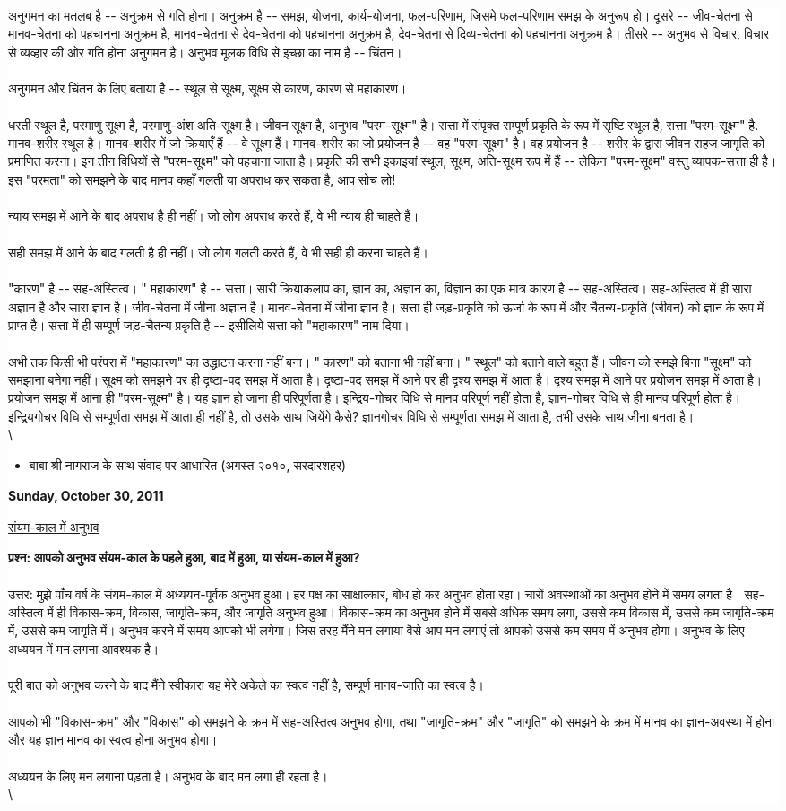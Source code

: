 अनुगमन का मतलब है -- अनुक्रम से गति होना। अनुक्रम है -- समझ, योजना, कार्य-योजना,
फल-परिणाम, जिसमे फल-परिणाम समझ के अनुरूप हो। दूसरे -- जीव-चेतना से मानव-चेतना को
पहचानना अनुक्रम है, मानव-चेतना से देव-चेतना को पहचानना अनुक्रम है, देव-चेतना से
दिव्य-चेतना को पहचानना अनुक्रम है। तीसरे -- अनुभव से विचार, विचार से व्यव्हार की ओर
गति होना अनुगमन है। अनुभव मूलक विधि से इच्छा का नाम है -- चिंतन।\
\
अनुगमन और चिंतन के लिए बताया है -- स्थूल से सूक्ष्म, सूक्ष्म से कारण, कारण से महाकारण।\
\
धरती स्थूल है, परमाणु सूक्ष्म है, परमाणु-अंश अति-सूक्ष्म है। जीवन सूक्ष्म है, अनुभव
"परम-सूक्ष्म" है। सत्ता में संपृक्त सम्पूर्ण प्रकृति के रूप में सृष्टि स्थूल है, सत्ता "परम-सूक्ष्म"
है. मानव-शरीर स्थूल है। मानव-शरीर में जो क्रियाएँ हैं -- वे सूक्ष्म हैं। मानव-शरीर का जो
प्रयोजन है -- वह "परम-सूक्ष्म" है। वह प्रयोजन है -- शरीर के द्वारा जीवन सहज जागृति
को प्रमाणित करना। इन तीन विधियों से "परम-सूक्ष्म" को पहचाना जाता है। प्रकृति की
सभी इकाइयां स्थूल, सूक्ष्म, अति-सूक्ष्म रूप में हैं -- लेकिन "परम-सूक्ष्म" वस्तु व्यापक-सत्ता
ही है। इस "परमता" को समझने के बाद मानव कहाँ गलती या अपराध कर सकता है, आप सोच
लो!\
\
न्याय समझ में आने के बाद अपराध है ही नहीं। जो लोग अपराध करते हैं, वे भी न्याय ही
चाहते हैं।\
\
सही समझ में आने के बाद गलती है ही नहीं। जो लोग गलती करते हैं, वे भी सही ही करना
चाहते हैं।\
\
"कारण" है -- सह-अस्तित्व। " महाकारण" है -- सत्ता। सारी क्रियाकलाप का, ज्ञान का,
अज्ञान का, विज्ञान का एक मात्र कारण है -- सह-अस्तित्व। सह-अस्तित्व में ही सारा
अज्ञान है और सारा ज्ञान है। जीव-चेतना में जीना अज्ञान है। मानव-चेतना में जीना ज्ञान
है। सत्ता ही जड़-प्रकृति को ऊर्जा के रूप में और चैतन्य-प्रकृति (जीवन) को ज्ञान के रूप में
प्राप्त है। सत्ता में ही सम्पूर्ण जड़-चैतन्य प्रकृति है -- इसीलिये सत्ता को "महाकारण" नाम
दिया।\
\
अभी तक किसी भी परंपरा में "महाकारण" का उद्धाटन करना नहीं बना। " कारण" को
बताना भी नहीं बना। " स्थूल" को बताने वाले बहुत हैं। जीवन को समझे बिना "सूक्ष्म" को
समझाना बनेगा नहीं। सूक्ष्म को समझने पर ही दृष्टा-पद समझ में आता है। दृष्टा-पद समझ में
आने पर ही दृश्य समझ में आता है। दृश्य समझ में आने पर प्रयोजन समझ में आता है। प्रयोजन समझ
में आना ही "परम-सूक्ष्म" है। यह ज्ञान हो जाना ही परिपूर्णता है। इन्द्रिय-गोचर विधि से
मानव परिपूर्ण नहीं होता है, ज्ञान-गोचर विधि से ही मानव परिपूर्ण होता है।
इन्द्रियगोचर विधि से सम्पूर्णता समझ में आता ही नहीं है, तो उसके साथ जियेंगे कैसे?
ज्ञानगोचर विधि से सम्पूर्णता समझ में आता है, तभी उसके साथ जीना बनता है।\
\
- बाबा श्री नागराज के साथ संवाद पर आधारित (अगस्त २०१०, सरदारशहर)

**Sunday, October 30, 2011**

[संयम-काल में
अनुभव](http://madhyasth-darshan.blogspot.in/2011/10/blog-post_30.html)

**प्रश्न: आपको अनुभव संयम-काल के पहले हुआ, बाद में हुआ, या संयम-काल में हुआ?**\
\
उत्तर: मुझे पाँच वर्ष के संयम-काल में अध्ययन-पूर्वक अनुभव हुआ। हर पक्ष का साक्षात्कार,
बोध हो कर अनुभव होता रहा। चारों अवस्थाओं का अनुभव होने में समय लगता है। सह-अस्तित्व
में ही विकास-क्रम, विकास, जागृति-क्रम, और जागृति अनुभव हुआ। विकास-क्रम का अनुभव
होने में सबसे अधिक समय लगा, उससे कम विकास में, उससे कम जागृति-क्रम में, उससे कम जागृति
में। अनुभव करने में समय आपको भी लगेगा। जिस तरह मैंने मन लगाया वैसे आप मन लगाएं तो
आपको उससे कम समय में अनुभव होगा। अनुभव के लिए अध्ययन में मन लगना आवश्यक है।\
\
पूरी बात को अनुभव करने के बाद मैंने स्वीकारा यह मेरे अकेले का स्वत्व नहीं है, सम्पूर्ण
मानव-जाति का स्वत्व है।\
\
आपको भी "विकास-क्रम" और "विकास" को समझने के क्रम में सह-अस्तित्व अनुभव होगा, तथा
"जागृति-क्रम" और "जागृति" को समझने के क्रम में मानव का ज्ञान-अवस्था में होना और यह
ज्ञान मानव का स्वत्व होना अनुभव होगा।\
\
अध्ययन के लिए मन लगाना पड़ता है। अनुभव के बाद मन लगा ही रहता है।\
\